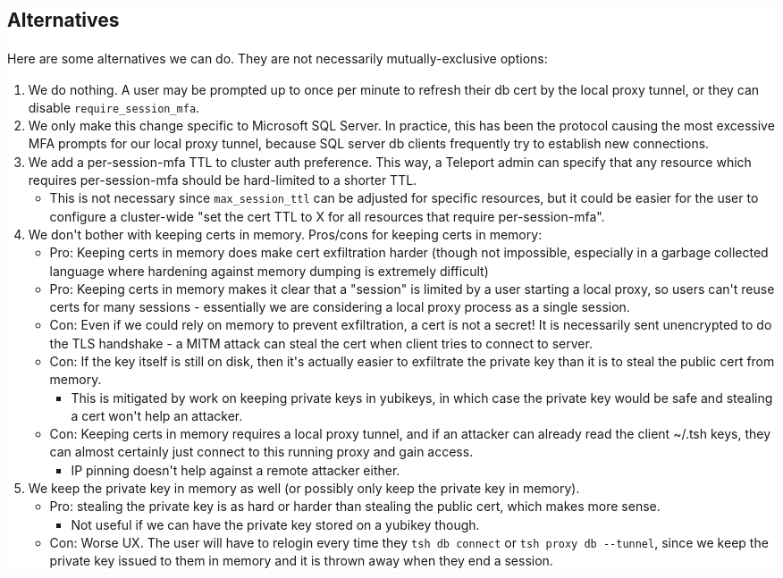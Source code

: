 ## Alternatives

Here are some alternatives we can do. They are not necessarily mutually-exclusive options:
1. We do nothing.
   A user may be prompted up to once per minute to refresh their db cert by the local proxy tunnel, or they can disable `require_session_mfa`.
2. We only make this change specific to Microsoft SQL Server.
   In practice, this has been the protocol causing the most excessive MFA prompts for our local proxy tunnel, because SQL server db clients frequently try to establish new connections.
3. We add a per-session-mfa TTL to cluster auth preference. This way, a Teleport admin can specify that any resource which requires per-session-mfa should be hard-limited to a shorter TTL.
   - This is not necessary since `max_session_ttl` can be adjusted for specific resources, but it could be easier for the user to configure a cluster-wide "set the cert TTL to X for all resources that require per-session-mfa".
4. We don't bother with keeping certs in memory. Pros/cons for keeping certs in memory:
   - Pro: Keeping certs in memory does make cert exfiltration harder (though not impossible, especially in a garbage collected language where hardening against memory dumping is extremely difficult)
   - Pro: Keeping certs in memory makes it clear that a "session" is limited by a user starting a local proxy, so users can't reuse certs for many sessions - essentially we are considering a local proxy process as a single session.
   - Con: Even if we could rely on memory to prevent exfiltration, a cert is not a secret! It is necessarily sent unencrypted to do the TLS handshake - a MITM attack can steal the cert when client tries to connect to server.
   - Con: If the key itself is still on disk, then it's actually easier to exfiltrate the private key than it is to steal the public cert from memory.
     - This is mitigated by work on keeping private keys in yubikeys, in which case the private key would be safe and stealing a cert won't help an attacker.
   - Con: Keeping certs in memory requires a local proxy tunnel, and if an attacker can already read the client ~/.tsh keys, they can almost certainly just connect to this running proxy and gain access.
     - IP pinning doesn't help against a remote attacker either.
5. We keep the private key in memory as well (or possibly only keep the private key in memory).
   - Pro: stealing the private key is as hard or harder than stealing the public cert, which makes more sense.
     - Not useful if we can have the private key stored on a yubikey though.
   - Con: Worse UX. The user will have to relogin every time they `tsh db connect` or `tsh proxy db --tunnel`, since we keep the private key issued to them in memory and it is thrown away when they end a session.
